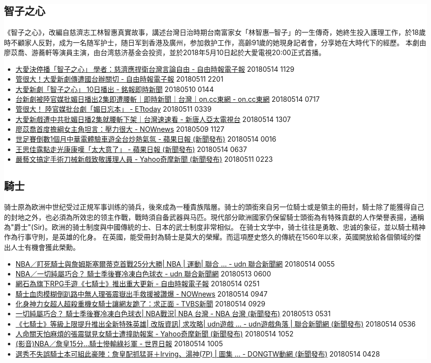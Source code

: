 ## 智子之心

《智子之心》，改編自慈濟志工林智惠真實故事，講述台灣日治時期台南富家女「林智惠─智子」的一生傳奇，她終生投入護理工作，於18歲時不顧家人反對，成为一名随军护士，随日军到香港及廣州，参加救护工作，高齡91歲的她現身記者會，分享她在大時代下的經歷。
本劇由廖苡喬、游蕎軒等演員主演，由台湾慈济基金会投资，並於2018年5月10日起於大愛電視20:00正式首播。
- [大愛決停播「智子之心」 學者：慈濟應捍衛台灣言論自由 - 自由時報電子報](http://news.ltn.com.tw/news/life/breakingnews/2425745 "大愛決停播「智子之心」 學者：慈濟應捍衛台灣言論自由 - 自由時報電子報") 20180514 1129
- [管很大！大愛新劇傳遭國台辦關切 - 自由時報電子報](http://news.ltn.com.tw/news/politics/paper/1199913 "管很大！大愛新劇傳遭國台辦關切 - 自由時報電子報") 20180511 2201
- [大愛新劇「智子之心」 10日播出 - 銘報即時新聞](http://mol.mcu.edu.tw/%E5%A4%A7%E6%84%9B%E6%96%B0%E5%8A%87%E3%80%8C%E6%99%BA%E5%AD%90%E4%B9%8B%E5%BF%83%E3%80%8D-10%E6%97%A5%E6%92%AD%E5%87%BA/ "大愛新劇「智子之心」 10日播出 - 銘報即時新聞") 20180510 0144
- [台新劇被陸官媒批媚日播出2集即遭腰斬｜即時新聞｜台灣｜on.cc東網 - on.cc東網](http://hk.on.cc/tw/bkn/cnt/news/20180514/bkntw-20180514150938220-0514_04011_001.html "台新劇被陸官媒批媚日播出2集即遭腰斬｜即時新聞｜台灣｜on.cc東網 - on.cc東網") 20180514 0717
- [管很大！ 陸官媒批台劇「媚日忘本」 - ETtoday](https://www.ettoday.net/news/20180511/1167407.htm "管很大！ 陸官媒批台劇「媚日忘本」 - ETtoday") 20180511 0339
- [大愛新戲遭中共批媚日播2集就腰斬下架｜台灣速速看 - 新唐人亞太電視台](http://www.ntdtv.com.tw/b5/20180514/video/221358.html?%E5%A4%A7%E6%84%9B%E6%96%B0%E6%88%B2%E9%81%AD%E4%B8%AD%E5%85%B1%E6%89%B9%E5%AA%9A%E6%97%A5%20%E6%92%AD2%E9%9B%86%E5%B0%B1%E8%85%B0%E6%96%AC%E4%B8%8B%E6%9E%B6%EF%BD%9C%E5%8F%B0%E7%81%A3%E9%80%9F%E9%80%9F%E7%9C%8B "大愛新戲遭中共批媚日播2集就腰斬下架｜台灣速速看 - 新唐人亞太電視台") 20180514 1307
- [廖苡喬首度擔綱女主角坦言：壓力很大 - NOWnews](https://www.nownews.com/news/20180509/2751118 "廖苡喬首度擔綱女主角坦言：壓力很大 - NOWnews") 20180509 1127
- [世足賽倒數1個月中華電體驗車遊全台炒熱氣氛 - 蘋果日報 (新聞發布)](https://tw.news.appledaily.com/new/realtime/20180514/1352280/ "世足賽倒數1個月中華電體驗車遊全台炒熱氣氛 - 蘋果日報 (新聞發布)") 20180514 0016
- [王思佳露點走光康康嘆「太大意了」 - 蘋果日報 (新聞發布)](https://tw.appledaily.com/recommend/realtime/20180514/1353513 "王思佳露點走光康康嘆「太大意了」 - 蘋果日報 (新聞發布)") 20180514 0637
- [嚴藝文搞定手術刀械新戲致敬護理人員 - Yahoo奇摩新聞 (新聞發布)](https://tw.news.yahoo.com/%E5%9A%B4%E8%97%9D%E6%96%87%E6%90%9E%E5%AE%9A%E6%89%8B%E8%A1%93%E5%88%80%E6%A2%B0-%E6%96%B0%E6%88%B2%E8%87%B4%E6%95%AC%E8%AD%B7%E7%90%86%E4%BA%BA%E5%93%A1-015706275.html "嚴藝文搞定手術刀械新戲致敬護理人員 - Yahoo奇摩新聞 (新聞發布)") 20180511 0223

## 騎士

骑士原為欧洲中世纪受过正規军事训练的骑兵，後來成為一種貴族階層。骑士的頭銜來自另一位騎士或是領主的冊封，騎士除了能獲得自己的封地之外，也必須為所效忠的领主作戰，戰時須自备武器與马匹。現代部分歐洲國家仍保留騎士頭銜為有特殊貢獻的人作榮譽表揚，通稱為"爵士"(Sir)。欧洲的骑士制度與中國傳統的士、日本的武士制度非常相似。
在骑士文学中，骑士往往是勇敢、忠诚的象征，並以騎士精神作為行事守則，是英雄的化身。
在英國，能受冊封為騎士是莫大的榮耀。而這項歷史悠久的傳統在1560年以來，英國開放給各個領域的傑出人士有機會獲此榮勳。
- [NBA／盯死騎士與詹姆斯塞爾蒂克首戰25分大勝| NBA | 運動| 聯合 ... - udn 聯合新聞網](https://udn.com/news/story/7002/3140561 "NBA／盯死騎士與詹姆斯塞爾蒂克首戰25分大勝| NBA | 運動| 聯合 ... - udn 聯合新聞網") 20180514 0055
- [NBA／一切純屬巧合？ 騎士季後賽冷凍白色球衣 - udn 聯合新聞網](https://www.udn.com/news/story/7002/3139623 "NBA／一切純屬巧合？ 騎士季後賽冷凍白色球衣 - udn 聯合新聞網") 20180513 0600
- [網石為旗下RPG手遊《七騎士》推出重大更新 - 自由時報電子報](http://market.ltn.com.tw/article/3967 "網石為旗下RPG手遊《七騎士》推出重大更新 - 自由時報電子報") 20180514 0251
- [騎士血肉模糊倒趴路中無人理張震嶽出手救援被讚爆 - NOWnews](https://www.nownews.com/news/20180514/2753954 "騎士血肉模糊倒趴路中無人理張震嶽出手救援被讚爆 - NOWnews") 20180514 0947
- [化身神力女超人超殺重機女騎士讓網友跪了：求正面 - TVBS新聞](https://news.tvbs.com.tw/fun/919490 "化身神力女超人超殺重機女騎士讓網友跪了：求正面 - TVBS新聞") 20180514 0929
- [一切純屬巧合？ 騎士季後賽冷凍白色球衣| NBA戰況| NBA 台灣 - NBA 台灣 (新聞發布)](https://nba.udn.com/nba/story/6780/3139623 "一切純屬巧合？ 騎士季後賽冷凍白色球衣| NBA戰況| NBA 台灣 - NBA 台灣 (新聞發布)") 20180513 0531
- [《七騎士》等級上限提升推出全新特殊英雄| 改版資訊| 求攻略| udn遊戲 ... - udn遊戲角落 | 聯合新聞網 (新聞發布)](https://game.udn.com/game/story/10457/3141089 "《七騎士》等級上限提升推出全新特殊英雄| 改版資訊| 求攻略| udn遊戲 ... - udn遊戲角落 | 聯合新聞網 (新聞發布)") 20180514 0536
- [人命關天怕麻煩的張震獄見女騎士遭撞助報案 - Yahoo奇摩新聞 (新聞發布)](https://tw.news.yahoo.com/%E4%BA%BA%E5%91%BD%E9%97%9C%E5%A4%A9-%E6%80%95%E9%BA%BB%E7%85%A9%E7%9A%84%E5%BC%B5%E9%9C%87%E7%8D%84%E8%A6%8B%E5%A5%B3%E9%A8%8E%E5%A3%AB%E9%81%AD%E6%92%9E%E5%8A%A9%E5%A0%B1%E6%A1%88-103636578.html "人命關天怕麻煩的張震獄見女騎士遭撞助報案 - Yahoo奇摩新聞 (新聞發布)") 20180514 1052
- [(影音)NBA／詹皇15分…騎士慘輸綠衫軍 - 世界日報](https://www.worldjournal.com/5567110/article-%E5%BD%B1%E9%9F%B3-nba%EF%BC%8F%E8%A9%B9%E7%9A%8715%E5%88%86%E9%A8%8E%E5%A3%AB%E6%85%98%E8%BC%B8%E7%B6%A0%E8%A1%AB%E8%BB%8D-2/ "(影音)NBA／詹皇15分…騎士慘輸綠衫軍 - 世界日報") 20180514 1005
- [選秀不失誤騎士本可組此豪陣：詹皇配抓猛哥＋Irving、湯神(7P) | 圖集 ... - DONGTW動網 (新聞發布)](https://www.dongtw.com/photo/20180514/825467.html "選秀不失誤騎士本可組此豪陣：詹皇配抓猛哥＋Irving、湯神(7P) | 圖集 ... - DONGTW動網 (新聞發布)") 20180514 0428
